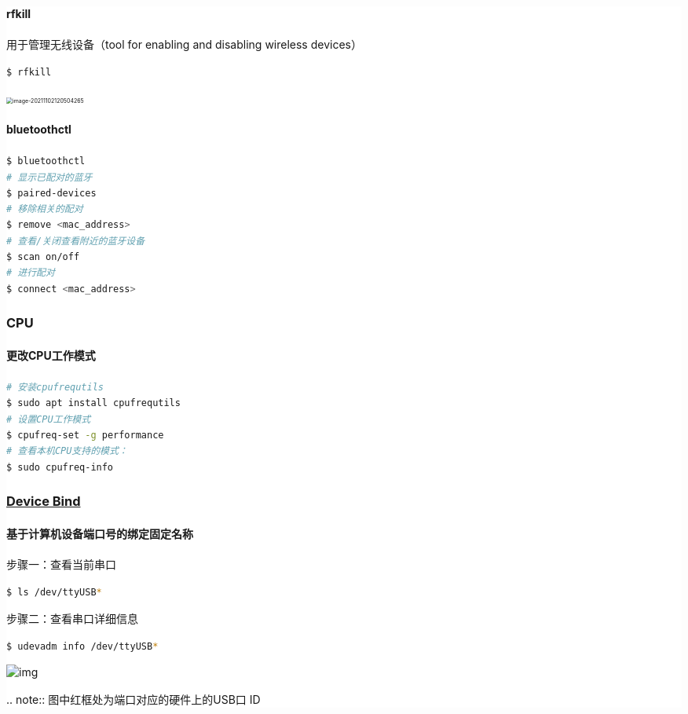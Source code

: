 #### rfkill

用于管理无线设备（tool for enabling and disabling wireless devices）

```bash
$ rfkill
```

<img src="https://natsu-akatsuki.oss-cn-guangzhou.aliyuncs.com/img/image-20211102120504265.png" alt="image-20211102120504265" style="zoom:50%;" />

#### bluetoothctl

```bash
$ bluetoothctl
# 显示已配对的蓝牙
$ paired-devices
# 移除相关的配对 
$ remove <mac_address>
# 查看/关闭查看附近的蓝牙设备
$ scan on/off
# 进行配对
$ connect <mac_address>
```

### CPU

#### 更改CPU工作模式

```bash
# 安装cpufrequtils
$ sudo apt install cpufrequtils
# 设置CPU工作模式
$ cpufreq-set -g performance
# 查看本机CPU支持的模式：                 
$ sudo cpufreq-info
```

### [Device Bind](https://wiki.archlinux.org/title/Udev)

#### 基于计算机设备端口号的绑定固定名称

步骤一：查看当前串口

```bash
$ ls /dev/ttyUSB*
```

步骤二：查看串口详细信息

```bash
$ udevadm info /dev/ttyUSB*
```

![img](https://natsu-akatsuki.oss-cn-guangzhou.aliyuncs.com/img/Sz8pWieZ3CVLihbE.png!thumbnail)

.. note:: 图中红框处为端口对应的硬件上的USB口 ID
